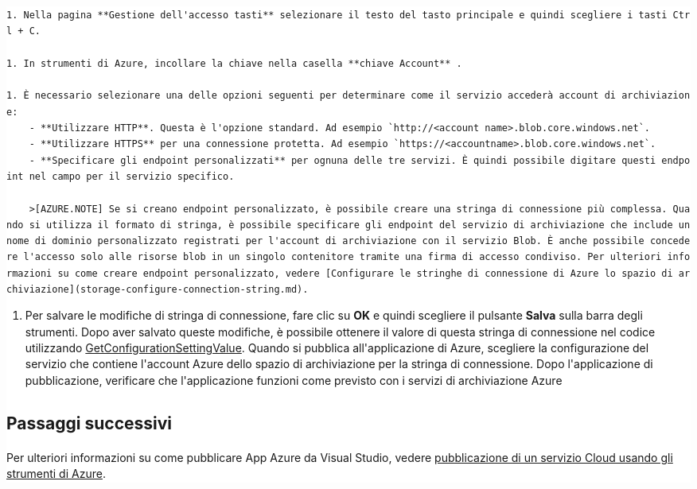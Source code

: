     1. Nella pagina **Gestione dell'accesso tasti** selezionare il testo del tasto principale e quindi scegliere i tasti Ctrl + C.

    1. In strumenti di Azure, incollare la chiave nella casella **chiave Account** .

    1. È necessario selezionare una delle opzioni seguenti per determinare come il servizio accederà account di archiviazione:
        - **Utilizzare HTTP**. Questa è l'opzione standard. Ad esempio `http://<account name>.blob.core.windows.net`.
        - **Utilizzare HTTPS** per una connessione protetta. Ad esempio `https://<accountname>.blob.core.windows.net`.
        - **Specificare gli endpoint personalizzati** per ognuna delle tre servizi. È quindi possibile digitare questi endpoint nel campo per il servizio specifico.

        >[AZURE.NOTE] Se si creano endpoint personalizzato, è possibile creare una stringa di connessione più complessa. Quando si utilizza il formato di stringa, è possibile specificare gli endpoint del servizio di archiviazione che include un nome di dominio personalizzato registrati per l'account di archiviazione con il servizio Blob. È anche possibile concedere l'accesso solo alle risorse blob in un singolo contenitore tramite una firma di accesso condiviso. Per ulteriori informazioni su come creare endpoint personalizzato, vedere [Configurare le stringhe di connessione di Azure lo spazio di archiviazione](storage-configure-connection-string.md).

1. Per salvare le modifiche di stringa di connessione, fare clic su **OK** e quindi scegliere il pulsante **Salva** sulla barra degli strumenti. Dopo aver salvato queste modifiche, è possibile ottenere il valore di questa stringa di connessione nel codice utilizzando [GetConfigurationSettingValue](https://msdn.microsoft.com/library/azure/microsoft.windowsazure.serviceruntime.roleenvironment.getconfigurationsettingvalue.aspx). Quando si pubblica all'applicazione di Azure, scegliere la configurazione del servizio che contiene l'account Azure dello spazio di archiviazione per la stringa di connessione. Dopo l'applicazione di pubblicazione, verificare che l'applicazione funzioni come previsto con i servizi di archiviazione Azure

## <a name="next-steps"></a>Passaggi successivi

Per ulteriori informazioni su come pubblicare App Azure da Visual Studio, vedere [pubblicazione di un servizio Cloud usando gli strumenti di Azure](vs-azure-tools-publishing-a-cloud-service.md).
